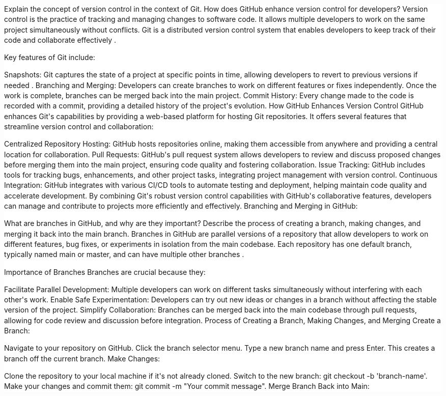 Explain the concept of version control in the context of Git. How does GitHub enhance version control for developers?
Version control is the practice of tracking and managing changes to software code. It allows multiple developers to work on the same project simultaneously without conflicts. Git is a distributed version control system that enables developers to keep track of their code and collaborate effectively .

Key features of Git include:

Snapshots: Git captures the state of a project at specific points in time, allowing developers to revert to previous versions if needed .
Branching and Merging: Developers can create branches to work on different features or fixes independently. Once the work is complete, branches can be merged back into the main project.
Commit History: Every change made to the code is recorded with a commit, providing a detailed history of the project's evolution.
How GitHub Enhances Version Control
GitHub enhances Git's capabilities by providing a web-based platform for hosting Git repositories. It offers several features that streamline version control and collaboration:

Centralized Repository Hosting: GitHub hosts repositories online, making them accessible from anywhere and providing a central location for collaboration.
Pull Requests: GitHub's pull request system allows developers to review and discuss proposed changes before merging them into the main project, ensuring code quality and fostering collaboration.
Issue Tracking: GitHub includes tools for tracking bugs, enhancements, and other project tasks, integrating project management with version control.
Continuous Integration: GitHub integrates with various CI/CD tools to automate testing and deployment, helping maintain code quality and accelerate development.
By combining Git's robust version control capabilities with GitHub's collaborative features, developers can manage and contribute to projects more efficiently and effectively.
Branching and Merging in GitHub:

What are branches in GitHub, and why are they important? Describe the process of creating a branch, making changes, and merging it back into the main branch.
Branches in GitHub are parallel versions of a repository that allow developers to work on different features, bug fixes, or experiments in isolation from the main codebase. Each repository has one default branch, typically named main or master, and can have multiple other branches .

Importance of Branches
Branches are crucial because they:

Facilitate Parallel Development: Multiple developers can work on different tasks simultaneously without interfering with each other's work.
Enable Safe Experimentation: Developers can try out new ideas or changes in a branch without affecting the stable version of the project.
Simplify Collaboration: Branches can be merged back into the main codebase through pull requests, allowing for code review and discussion before integration.
Process of Creating a Branch, Making Changes, and Merging
Create a Branch:

Navigate to your repository on GitHub.
Click the branch selector menu.
Type a new branch name and press Enter. This creates a branch off the current branch.
Make Changes:

Clone the repository to your local machine if it's not already cloned.
Switch to the new branch: git checkout -b 'branch-name'.
Make your changes and commit them: git commit -m "Your commit message".
Merge Branch Back into Main:
